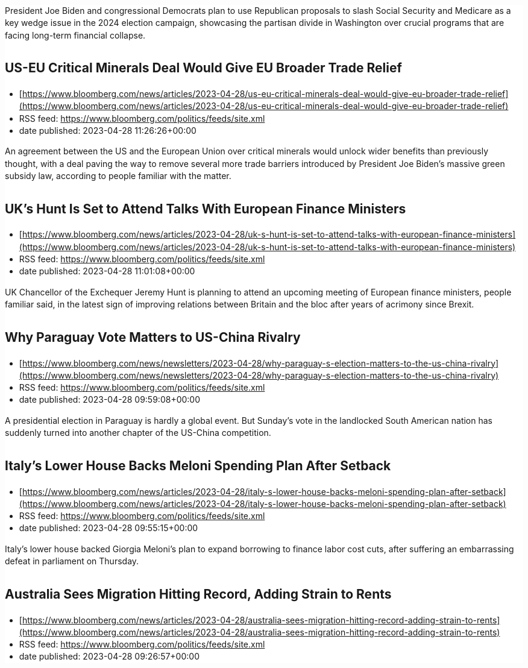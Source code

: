 President Joe Biden and congressional Democrats plan to use Republican proposals to slash Social Security and Medicare as a key wedge issue in the 2024 election campaign, showcasing the partisan divide in Washington over crucial programs that are facing long-term financial collapse.

## US-EU Critical Minerals Deal Would Give EU Broader Trade Relief
 - [https://www.bloomberg.com/news/articles/2023-04-28/us-eu-critical-minerals-deal-would-give-eu-broader-trade-relief](https://www.bloomberg.com/news/articles/2023-04-28/us-eu-critical-minerals-deal-would-give-eu-broader-trade-relief)
 - RSS feed: https://www.bloomberg.com/politics/feeds/site.xml
 - date published: 2023-04-28 11:26:26+00:00

An agreement between the US and the European Union over critical minerals would unlock wider benefits than previously thought, with a deal paving the way to remove several more trade barriers introduced by President Joe Biden’s massive green subsidy law, according to people familiar with the matter.

## UK’s Hunt Is Set to Attend Talks With European Finance Ministers
 - [https://www.bloomberg.com/news/articles/2023-04-28/uk-s-hunt-is-set-to-attend-talks-with-european-finance-ministers](https://www.bloomberg.com/news/articles/2023-04-28/uk-s-hunt-is-set-to-attend-talks-with-european-finance-ministers)
 - RSS feed: https://www.bloomberg.com/politics/feeds/site.xml
 - date published: 2023-04-28 11:01:08+00:00

UK Chancellor of the Exchequer Jeremy Hunt is planning to attend an upcoming meeting of European finance ministers, people familiar said, in the latest sign of improving relations between Britain and the bloc after years of acrimony since Brexit.

## Why Paraguay Vote Matters to US-China Rivalry
 - [https://www.bloomberg.com/news/newsletters/2023-04-28/why-paraguay-s-election-matters-to-the-us-china-rivalry](https://www.bloomberg.com/news/newsletters/2023-04-28/why-paraguay-s-election-matters-to-the-us-china-rivalry)
 - RSS feed: https://www.bloomberg.com/politics/feeds/site.xml
 - date published: 2023-04-28 09:59:08+00:00

A presidential election in Paraguay is hardly a global event. But Sunday’s vote in the landlocked South American nation has suddenly turned into another chapter of the US-China competition.

## Italy’s Lower House Backs Meloni Spending Plan After Setback
 - [https://www.bloomberg.com/news/articles/2023-04-28/italy-s-lower-house-backs-meloni-spending-plan-after-setback](https://www.bloomberg.com/news/articles/2023-04-28/italy-s-lower-house-backs-meloni-spending-plan-after-setback)
 - RSS feed: https://www.bloomberg.com/politics/feeds/site.xml
 - date published: 2023-04-28 09:55:15+00:00

Italy’s lower house backed Giorgia Meloni’s plan to expand borrowing to finance labor cost cuts, after suffering an embarrassing defeat in parliament on Thursday.

## Australia Sees Migration Hitting Record, Adding Strain to Rents
 - [https://www.bloomberg.com/news/articles/2023-04-28/australia-sees-migration-hitting-record-adding-strain-to-rents](https://www.bloomberg.com/news/articles/2023-04-28/australia-sees-migration-hitting-record-adding-strain-to-rents)
 - RSS feed: https://www.bloomberg.com/politics/feeds/site.xml
 - date published: 2023-04-28 09:26:57+00:00
